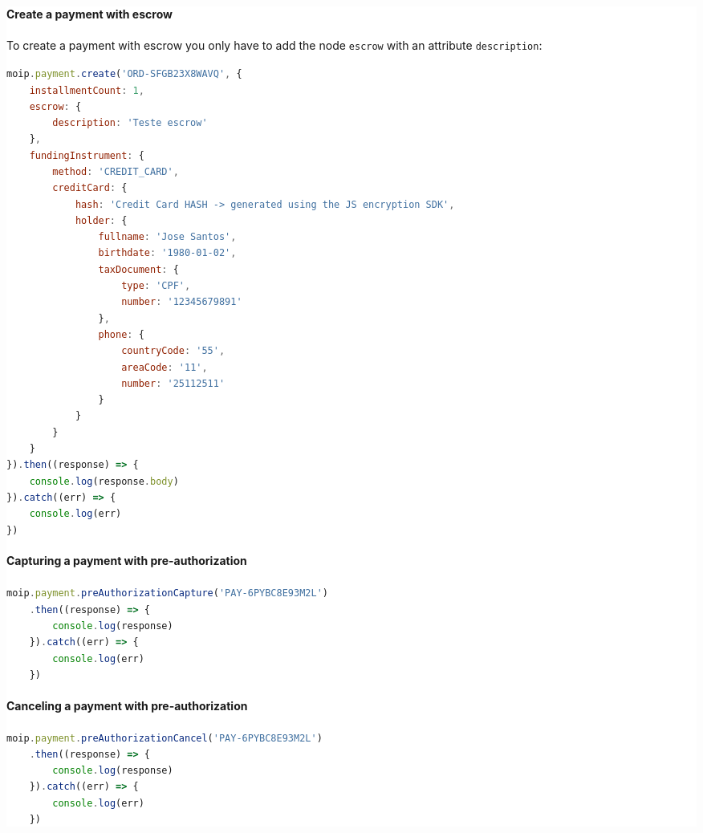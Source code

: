 #### Create a payment with escrow

To create a payment with escrow you only have to add the node `escrow` with an attribute `description`:
```javascript
moip.payment.create('ORD-SFGB23X8WAVQ', {
    installmentCount: 1,
    escrow: {
        description: 'Teste escrow'
    },
    fundingInstrument: {
        method: 'CREDIT_CARD',
        creditCard: {
            hash: 'Credit Card HASH -> generated using the JS encryption SDK',
            holder: {
                fullname: 'Jose Santos',
                birthdate: '1980-01-02',
                taxDocument: {
                    type: 'CPF',
                    number: '12345679891'
                },
                phone: {
                    countryCode: '55',
                    areaCode: '11',
                    number: '25112511'
                }
            }
        }
    } 
}).then((response) => {
    console.log(response.body)
}).catch((err) => {
    console.log(err)
})
```


#### Capturing a payment with pre-authorization

```javascript
moip.payment.preAuthorizationCapture('PAY-6PYBC8E93M2L')
    .then((response) => {
        console.log(response)
    }).catch((err) => {
        console.log(err)
    })
```

#### Canceling a payment with pre-authorization

```javascript
moip.payment.preAuthorizationCancel('PAY-6PYBC8E93M2L')
    .then((response) => {
        console.log(response)
    }).catch((err) => {
        console.log(err)
    })
```

